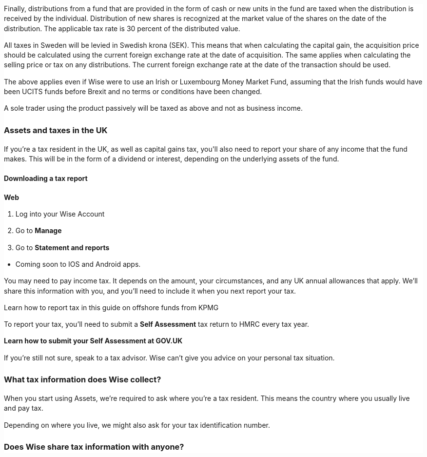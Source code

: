 Finally, distributions from a fund that are provided in the form of cash or new units in the fund are taxed when the distribution is received by the individual. Distribution of new shares is recognized at the market value of the shares on the date of the distribution. The applicable tax rate is 30 percent of the distributed value.

All taxes in Sweden will be levied in Swedish krona (SEK). This means that when calculating the capital gain, the acquisition price should be calculated using the current foreign exchange rate at the date of acquisition. The same applies when calculating the selling price or tax on any distributions. The current foreign exchange rate at the date of the transaction should be used.

The above applies even if Wise were to use an Irish or Luxembourg Money Market Fund, assuming that the Irish funds would have been UCITS funds before Brexit and no terms or conditions have been changed.

A sole trader using the product passively will be taxed as above and not as business income.

###  **Assets and taxes in the UK**

If you’re a tax resident in the UK, as well as capital gains tax, you'll also need to report your share of any income that the fund makes. This will be in the form of a dividend or interest, depending on the underlying assets of the fund. 

#### **Downloading a tax report**

 **Web**

  1. Log into your Wise Account

  2. Go to **Manage**

  3. Go to **Statement and reports**




* Coming soon to IOS and Android apps. 

You may need to pay income tax. It depends on the amount, your circumstances, and any UK annual allowances that apply. We’ll share this information with you, and you’ll need to include it when you next report your tax.

Learn how to report tax in this guide on offshore funds from KPMG

To report your tax, you’ll need to submit a **Self Assessment** tax return to HMRC every tax year. 

**Learn how to submit your Self Assessment at GOV.UK**

If you’re still not sure, speak to a tax advisor. Wise can’t give you advice on your personal tax situation.

###  **What tax information does Wise collect?**

When you start using Assets, we’re required to ask where you’re a tax resident. This means the country where you usually live and pay tax.

Depending on where you live, we might also ask for your tax identification number.

###  **Does Wise share tax information with anyone?**
